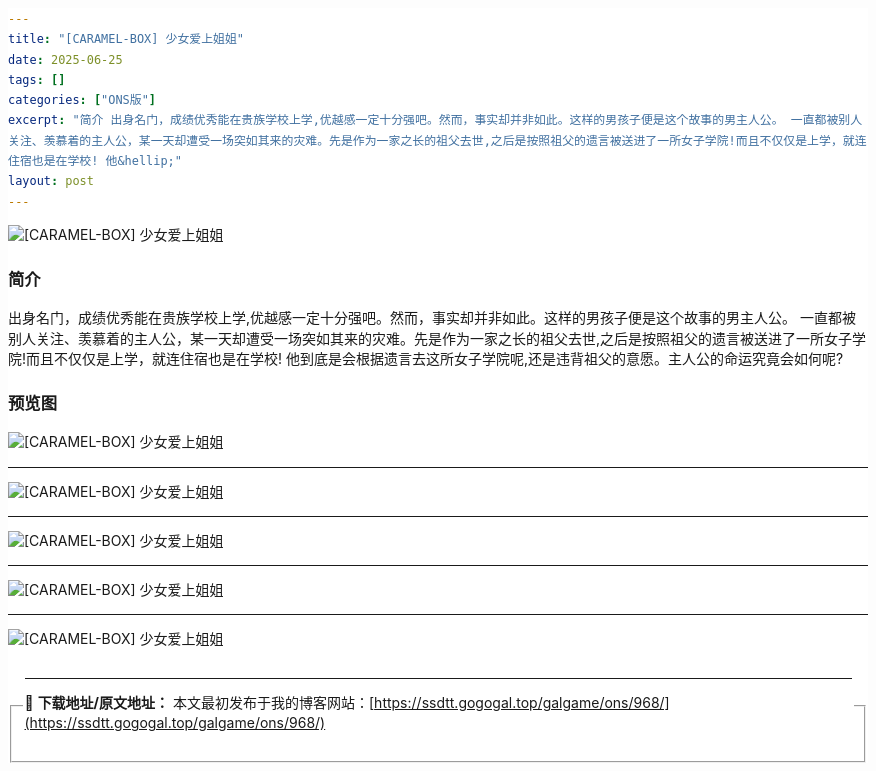 ```yaml
---
title: "[CARAMEL-BOX] 少女爱上姐姐"
date: 2025-06-25
tags: []
categories: ["ONS版"]
excerpt: "简介 出身名门，成绩优秀能在贵族学校上学,优越感一定十分强吧。然而，事实却并非如此。这样的男孩子便是这个故事的男主人公。 一直都被别人关注、羡慕着的主人公，某一天却遭受一场突如其来的灾难。先是作为一家之长的祖父去世,之后是按照祖父的遗言被送进了一所女子学院!而且不仅仅是上学，就连住宿也是在学校! 他&hellip;"
layout: post
---
```


<p><img decoding="async" style="display: block; margin-left: auto; margin-right: auto; width: 1000px;" src="https://ssdtt.gogogal.top/wp-content/uploads/2025/06/a531b-00.webp" alt="[CARAMEL-BOX] 少女爱上姐姐" /></p>
<div>
<h3>简介</h3>
</div>
<p>出身名门，成绩优秀能在贵族学校上学,优越感一定十分强吧。然而，事实却并非如此。这样的男孩子便是这个故事的男主人公。 一直都被别人关注、羡慕着的主人公，某一天却遭受一场突如其来的灾难。先是作为一家之长的祖父去世,之后是按照祖父的遗言被送进了一所女子学院!而且不仅仅是上学，就连住宿也是在学校! 他到底是会根据遗言去这所女子学院呢,还是违背祖父的意愿。主人公的命运究竟会如何呢?</p>
<h3>预览图</h3>
<p><img decoding="async" style="display: block; margin-left: auto; margin-right: auto; width: 1000px;" src="https://ssdtt.gogogal.top/wp-content/uploads/2025/06/29010-01.webp" alt="[CARAMEL-BOX] 少女爱上姐姐" /></p>
<hr />
<p><img decoding="async" style="display: block; margin-left: auto; margin-right: auto; width: 1000px;" src="https://ssdtt.gogogal.top/wp-content/uploads/2025/06/338f1-02.webp" alt="[CARAMEL-BOX] 少女爱上姐姐" /></p>
<hr />
<p><img decoding="async" style="display: block; margin-left: auto; margin-right: auto; width: 1000px;" src="https://ssdtt.gogogal.top/wp-content/uploads/2025/06/662c2-03.webp" alt="[CARAMEL-BOX] 少女爱上姐姐" /></p>
<hr />
<p><img decoding="async" style="display: block; margin-left: auto; margin-right: auto; width: 1000px;" src="https://ssdtt.gogogal.top/wp-content/uploads/2025/06/50e06-04.webp" alt="[CARAMEL-BOX] 少女爱上姐姐" /></p>
<hr />
<p><img decoding="async" style="display: block; margin-left: auto; margin-right: auto; width: 1000px;" src="https://ssdtt.gogogal.top/wp-content/uploads/2025/06/a7062-05.webp" alt="[CARAMEL-BOX] 少女爱上姐姐" /></p>
<div></div>
<fieldset>
<legend>


---
📖 **下载地址/原文地址：** 本文最初发布于我的博客网站：[https://ssdtt.gogogal.top/galgame/ons/968/](https://ssdtt.gogogal.top/galgame/ons/968/)
